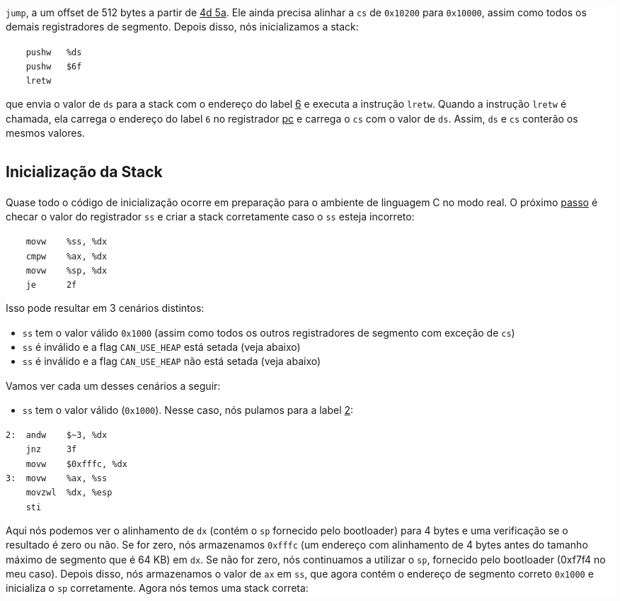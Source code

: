 `jump`, a um offset de 512 bytes a partir de [4d 5a](https://github.com/torvalds/linux/blob/16f73eb02d7e1765ccab3d2018e0bd98eb93d973/arch/x86/boot/header.S#L46). Ele ainda precisa alinhar a `cs` de `0x10200` para `0x10000`, assim como todos os demais registradores de segmento. Depois disso, nós inicializamos a stack:

```assembly
    pushw   %ds
    pushw   $6f
    lretw
```

que envia o valor de `ds` para a stack com o endereço do label [6](https://github.com/torvalds/linux/blob/16f73eb02d7e1765ccab3d2018e0bd98eb93d973/arch/x86/boot/header.S#L494) e executa a instrução `lretw`. Quando a instrução `lretw` é chamada, ela carrega o endereço do label `6` no registrador [pc](https://en.wikipedia.org/wiki/Program_counter) e carrega  o `cs` com o valor de `ds`. Assim, `ds` e `cs` conterão os mesmos valores.

Inicialização da Stack
--------------------------------------------------------------------------------

Quase todo o código de inicialização ocorre em preparação para o ambiente de linguagem C no modo real. O próximo [passo](https://github.com/torvalds/linux/blob/16f73eb02d7e1765ccab3d2018e0bd98eb93d973/arch/x86/boot/header.S#L569) é checar o valor do registrador `ss` e criar a stack corretamente caso o `ss` esteja incorreto:

```assembly
    movw    %ss, %dx
    cmpw    %ax, %dx
    movw    %sp, %dx
    je      2f
```

Isso pode resultar em 3 cenários distintos:

* `ss` tem o valor válido `0x1000` (assim como todos os outros registradores de segmento com exceção de `cs`)
* `ss` é inválido e a flag `CAN_USE_HEAP` está setada (veja abaixo)
* `ss` é inválido e a flag `CAN_USE_HEAP` não está setada (veja abaixo)

Vamos ver cada um desses cenários a seguir:

* `ss` tem o valor válido (`0x1000`). Nesse caso, nós pulamos para a label [2](https://github.com/torvalds/linux/blob/16f73eb02d7e1765ccab3d2018e0bd98eb93d973/arch/x86/boot/header.S#L584):

```assembly
2:  andw    $~3, %dx
    jnz     3f
    movw    $0xfffc, %dx
3:  movw    %ax, %ss
    movzwl  %dx, %esp
    sti
```

Aqui nós podemos ver o alinhamento de `dx` (contém o `sp` fornecido pelo bootloader) para 4 bytes e uma verificação se o resultado é zero ou não. Se for zero, nós armazenamos `0xfffc` (um endereço com alinhamento de 4 bytes antes do tamanho máximo de segmento que é 64 KB) em `dx`. Se não for zero, nós continuamos a utilizar o `sp`, fornecido pelo bootloader (0xf7f4 no meu caso). Depois disso, nós armazenamos o valor de `ax` em `ss`, que agora contém o endereço de segmento correto `0x1000` e inicializa o `sp` corretamente. Agora nós temos uma stack correta:
